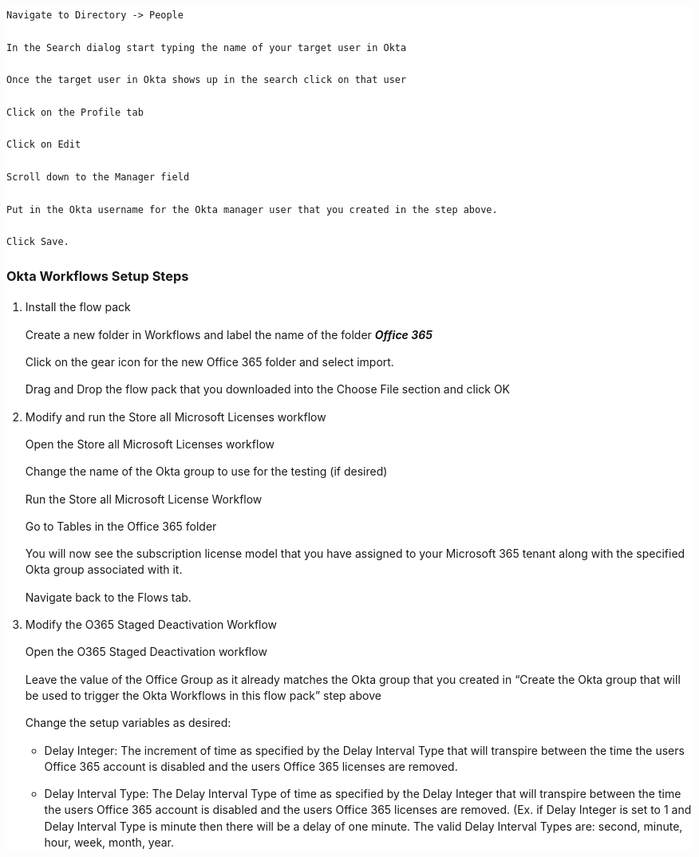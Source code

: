     Navigate to Directory -> People

    In the Search dialog start typing the name of your target user in Okta

    Once the target user in Okta shows up in the search click on that user

    Click on the Profile tab

    Click on Edit

    Scroll down to the Manager field

    Put in the Okta username for the Okta manager user that you created in the step above.

    Click Save.



### Okta Workflows Setup Steps



1. Install the flow pack

    Create a new folder in Workflows and label the name of the folder **_Office 365_**

    Click on the gear icon for the new Office 365 folder and select import.

    Drag and Drop the flow pack that you downloaded into the Choose File section and click OK

2. Modify and run the Store all Microsoft Licenses workflow

    Open the Store all Microsoft Licenses workflow

    Change the name of the Okta group to use for the testing (if desired)

    Run the Store all Microsoft License Workflow

    Go to Tables in the Office 365 folder

    You will now see the subscription license model that you have assigned to your Microsoft 365 tenant along with the specified Okta group associated with it.

    Navigate back to the Flows tab.

3. Modify the O365 Staged Deactivation Workflow

    Open the O365 Staged Deactivation workflow

    Leave the value of the Office Group as it already matches the Okta group that you created in “Create the Okta group that will be used to trigger the Okta Workflows in this flow pack” step above

    Change the setup variables as desired:

     *   Delay Integer: The increment of time as specified by the Delay Interval Type that will transpire between the time the users Office 365 account is disabled and the users Office 365 licenses are removed.

     *   Delay Interval Type: The Delay Interval Type of time as specified by the Delay Integer that will transpire between the time the users Office 365 account is disabled and the users Office 365 licenses are removed. (Ex. if Delay Integer is set to 1 and Delay Interval Type is minute then there will be a delay of one minute.  The valid Delay Interval Types are: second, minute, hour, week, month, year.
